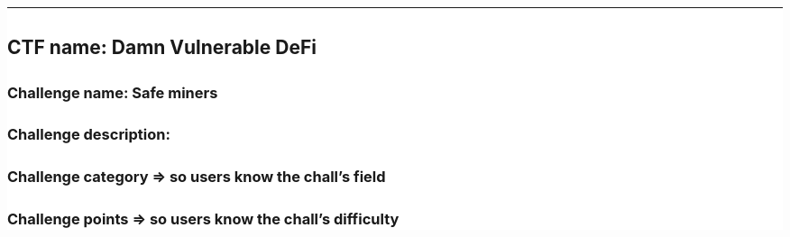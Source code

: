 
- - -
## CTF name: Damn Vulnerable DeFi
### Challenge name: Safe miners 
### Challenge description:
### Challenge category => so users know the chall’s field
### Challenge points => so users know the chall’s difficulty
